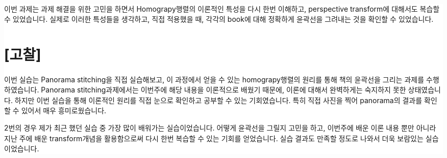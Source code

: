 이번 과제는 과제 해결을 위한 고민을 하면서 Homograpy행렬의 이론적인 특성을 다시 한번 이해하고, perspective transform에 대해서도 복습할 수 있었습니다. 실제로 이러한 특성들을 생각하고, 직접 적용했을 때, 각각의 book에 대해 정확하게 윤곽선을 그려내는 것을 확인할 수 있었습니다.

# [고찰]

이번 실습는 Panorama stitching을 직접 실습해보고, 이 과정에서 얻을 수 있는 homograpy행렬의 원리를 통해 책의 윤곽선을 그리는 과제를 수행하였습니다. Panorama stitching과제에서는 이번주에 해당 내용을 이론적으로 배웠기 때문에, 이론에 대해서 완벽하게는 숙지하지 못한 상태였습니다. 하지만 이번 실습을 통해 이론적인 원리를 직접 눈으로 확인하고 공부할 수 있는 기회였습니다. 특히 직접 사진을 찍어 panorama의 결과를 확인할 수 있어서 매우 흥미로웠습니다.

2번의 경우 제가 최근 했던 실습 중 가장 많이 배워가는 실습이었습니다. 어떻게 윤곽선을 그릴지 고민을 하고, 이번주에 배운 이론 내용 뿐만 아니라 지난 주에 배운 transform개념을 활용함으로써 다시 한번 복습할 수 있는 기회를 얻었습니다. 실습 결과도 만족할 정도로 나와서 더욱 보람있는 실습이었습니다.